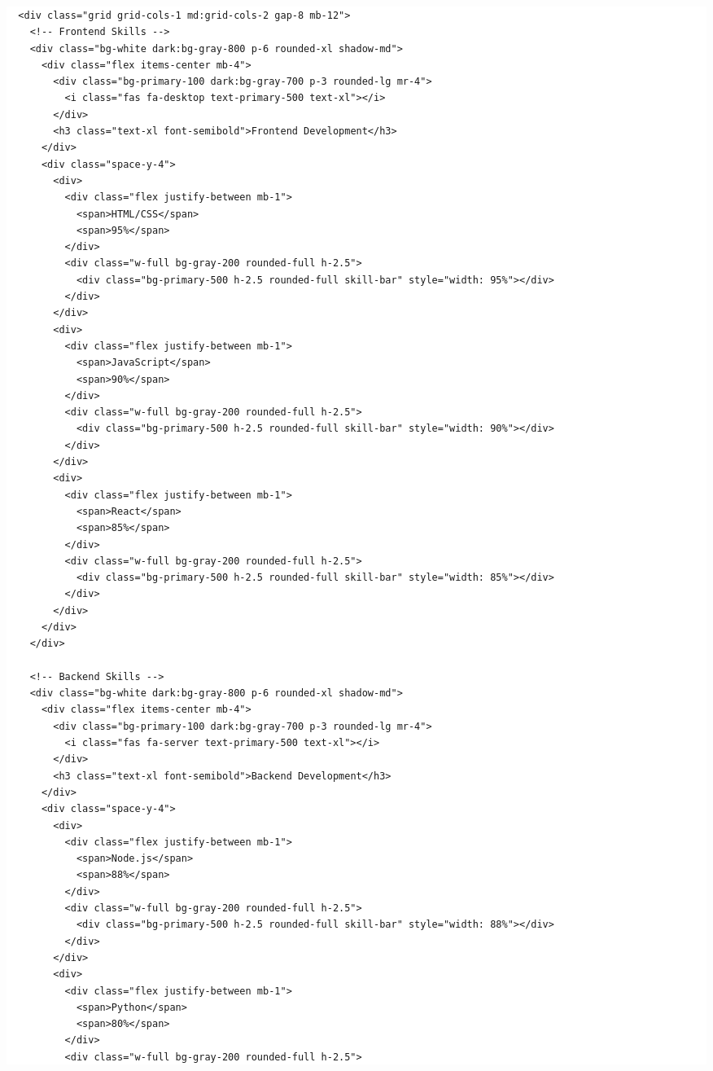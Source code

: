       <div class="grid grid-cols-1 md:grid-cols-2 gap-8 mb-12">
        <!-- Frontend Skills -->
        <div class="bg-white dark:bg-gray-800 p-6 rounded-xl shadow-md">
          <div class="flex items-center mb-4">
            <div class="bg-primary-100 dark:bg-gray-700 p-3 rounded-lg mr-4">
              <i class="fas fa-desktop text-primary-500 text-xl"></i>
            </div>
            <h3 class="text-xl font-semibold">Frontend Development</h3>
          </div>
          <div class="space-y-4">
            <div>
              <div class="flex justify-between mb-1">
                <span>HTML/CSS</span>
                <span>95%</span>
              </div>
              <div class="w-full bg-gray-200 rounded-full h-2.5">
                <div class="bg-primary-500 h-2.5 rounded-full skill-bar" style="width: 95%"></div>
              </div>
            </div>
            <div>
              <div class="flex justify-between mb-1">
                <span>JavaScript</span>
                <span>90%</span>
              </div>
              <div class="w-full bg-gray-200 rounded-full h-2.5">
                <div class="bg-primary-500 h-2.5 rounded-full skill-bar" style="width: 90%"></div>
              </div>
            </div>
            <div>
              <div class="flex justify-between mb-1">
                <span>React</span>
                <span>85%</span>
              </div>
              <div class="w-full bg-gray-200 rounded-full h-2.5">
                <div class="bg-primary-500 h-2.5 rounded-full skill-bar" style="width: 85%"></div>
              </div>
            </div>
          </div>
        </div>
        
        <!-- Backend Skills -->
        <div class="bg-white dark:bg-gray-800 p-6 rounded-xl shadow-md">
          <div class="flex items-center mb-4">
            <div class="bg-primary-100 dark:bg-gray-700 p-3 rounded-lg mr-4">
              <i class="fas fa-server text-primary-500 text-xl"></i>
            </div>
            <h3 class="text-xl font-semibold">Backend Development</h3>
          </div>
          <div class="space-y-4">
            <div>
              <div class="flex justify-between mb-1">
                <span>Node.js</span>
                <span>88%</span>
              </div>
              <div class="w-full bg-gray-200 rounded-full h-2.5">
                <div class="bg-primary-500 h-2.5 rounded-full skill-bar" style="width: 88%"></div>
              </div>
            </div>
            <div>
              <div class="flex justify-between mb-1">
                <span>Python</span>
                <span>80%</span>
              </div>
              <div class="w-full bg-gray-200 rounded-full h-2.5">